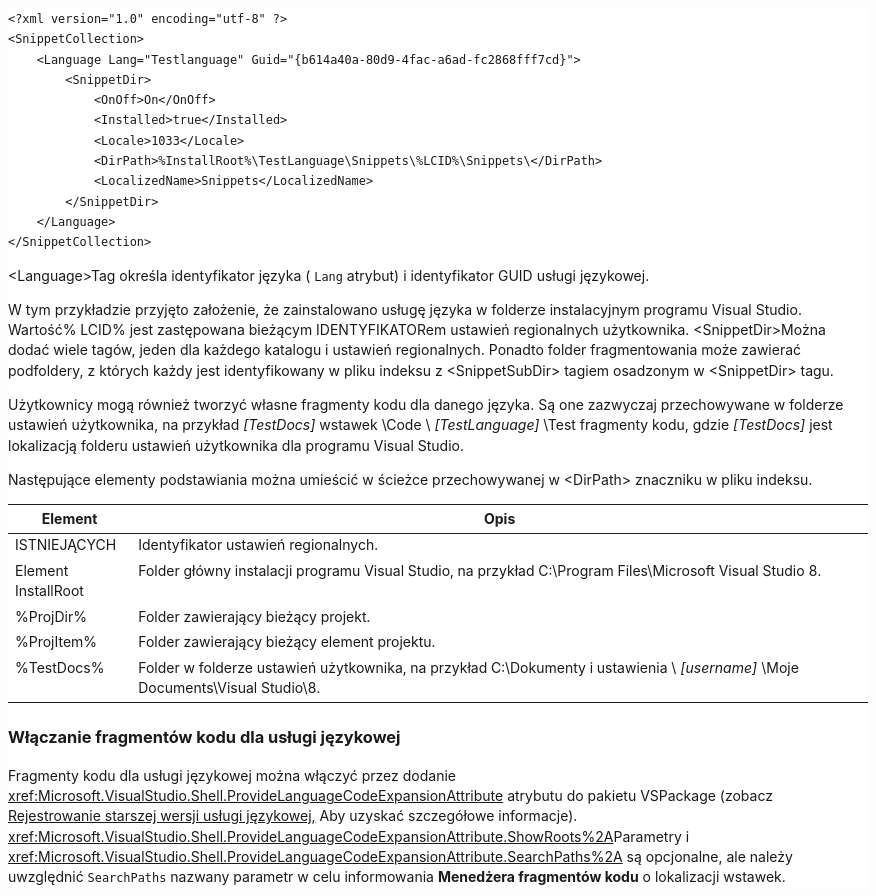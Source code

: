 ```
<?xml version="1.0" encoding="utf-8" ?>
<SnippetCollection>
    <Language Lang="Testlanguage" Guid="{b614a40a-80d9-4fac-a6ad-fc2868fff7cd}">
        <SnippetDir>
            <OnOff>On</OnOff>
            <Installed>true</Installed>
            <Locale>1033</Locale>
            <DirPath>%InstallRoot%\TestLanguage\Snippets\%LCID%\Snippets\</DirPath>
            <LocalizedName>Snippets</LocalizedName>
        </SnippetDir>
    </Language>
</SnippetCollection>
```

 \<Language>Tag określa identyfikator języka ( `Lang` atrybut) i identyfikator GUID usługi językowej.

 W tym przykładzie przyjęto założenie, że zainstalowano usługę języka w folderze instalacyjnym programu Visual Studio. Wartość% LCID% jest zastępowana bieżącym IDENTYFIKATORem ustawień regionalnych użytkownika. \<SnippetDir>Można dodać wiele tagów, jeden dla każdego katalogu i ustawień regionalnych. Ponadto folder fragmentowania może zawierać podfoldery, z których każdy jest identyfikowany w pliku indeksu z \<SnippetSubDir> tagiem osadzonym w \<SnippetDir> tagu.

 Użytkownicy mogą również tworzyć własne fragmenty kodu dla danego języka. Są one zazwyczaj przechowywane w folderze ustawień użytkownika, na przykład *[TestDocs]* wstawek \Code \\ *[TestLanguage]* \Test fragmenty kodu, gdzie *[TestDocs]* jest lokalizacją folderu ustawień użytkownika dla programu Visual Studio.

 Następujące elementy podstawiania można umieścić w ścieżce przechowywanej w \<DirPath> znaczniku w pliku indeksu.

|Element|Opis|
|-------------|-----------------|
|ISTNIEJĄCYCH|Identyfikator ustawień regionalnych.|
|Element InstallRoot|Folder główny instalacji programu Visual Studio, na przykład C:\Program Files\Microsoft Visual Studio 8.|
|%ProjDir%|Folder zawierający bieżący projekt.|
|%ProjItem%|Folder zawierający bieżący element projektu.|
|%TestDocs%|Folder w folderze ustawień użytkownika, na przykład C:\Dokumenty i ustawienia \\ *[username]* \Moje Documents\Visual Studio\8.|

### <a name="enabling-code-snippets-for-your-language-service"></a>Włączanie fragmentów kodu dla usługi językowej
 Fragmenty kodu dla usługi językowej można włączyć przez dodanie <xref:Microsoft.VisualStudio.Shell.ProvideLanguageCodeExpansionAttribute> atrybutu do pakietu VSPackage (zobacz [Rejestrowanie starszej wersji usługi językowej,](../../extensibility/internals/registering-a-legacy-language-service1.md) Aby uzyskać szczegółowe informacje). <xref:Microsoft.VisualStudio.Shell.ProvideLanguageCodeExpansionAttribute.ShowRoots%2A>Parametry i <xref:Microsoft.VisualStudio.Shell.ProvideLanguageCodeExpansionAttribute.SearchPaths%2A> są opcjonalne, ale należy uwzględnić `SearchPaths` nazwany parametr w celu informowania **Menedżera fragmentów kodu** o lokalizacji wstawek.
